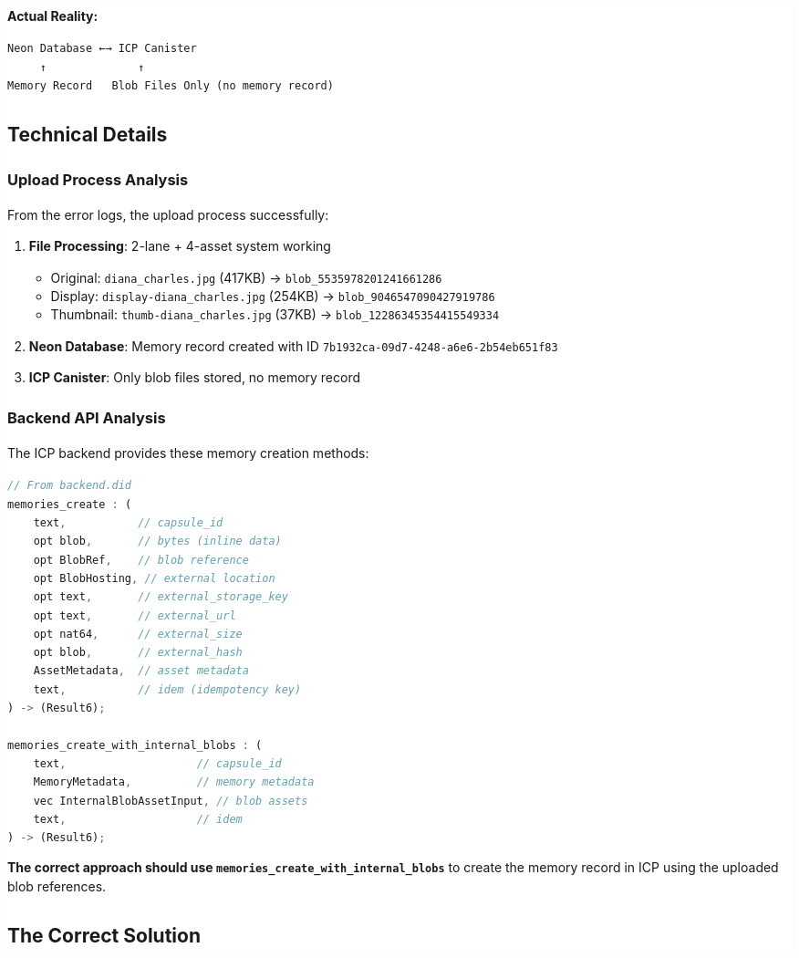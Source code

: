 **Actual Reality:**

```
Neon Database ←→ ICP Canister
     ↑              ↑
Memory Record   Blob Files Only (no memory record)
```

## Technical Details

### Upload Process Analysis

From the error logs, the upload process successfully:

1. **File Processing**: 2-lane + 4-asset system working

   - Original: `diana_charles.jpg` (417KB) → `blob_5535978201241661286`
   - Display: `display-diana_charles.jpg` (254KB) → `blob_9046547090427919786`
   - Thumbnail: `thumb-diana_charles.jpg` (37KB) → `blob_12286345354415549334`

2. **Neon Database**: Memory record created with ID `7b1932ca-09d7-4248-a6e6-2b54eb651f83`

3. **ICP Canister**: Only blob files stored, no memory record

### Backend API Analysis

The ICP backend provides these memory creation methods:

```rust
// From backend.did
memories_create : (
    text,           // capsule_id
    opt blob,       // bytes (inline data)
    opt BlobRef,    // blob reference
    opt BlobHosting, // external location
    opt text,       // external_storage_key
    opt text,       // external_url
    opt nat64,      // external_size
    opt blob,       // external_hash
    AssetMetadata,  // asset metadata
    text,           // idem (idempotency key)
) -> (Result6);

memories_create_with_internal_blobs : (
    text,                    // capsule_id
    MemoryMetadata,          // memory metadata
    vec InternalBlobAssetInput, // blob assets
    text,                    // idem
) -> (Result6);
```

**The correct approach should use `memories_create_with_internal_blobs`** to create the memory record in ICP using the uploaded blob references.

## The Correct Solution
